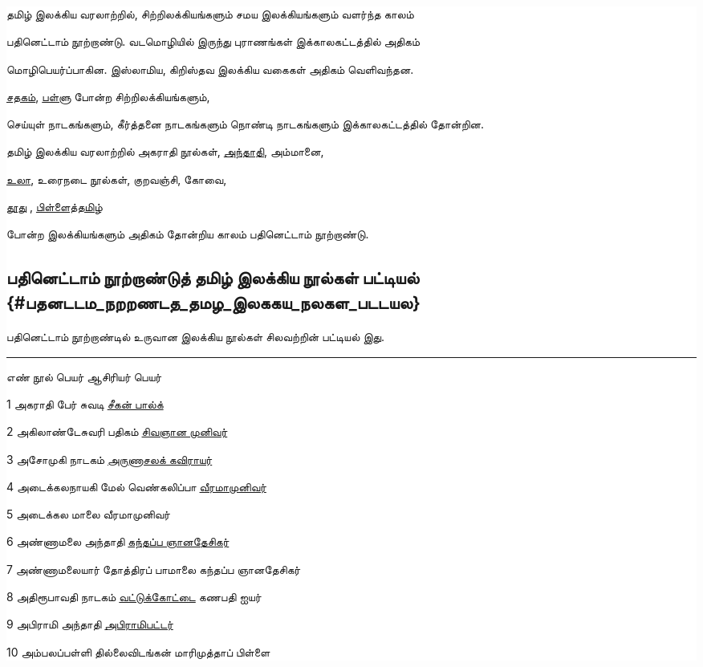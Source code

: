 தமிழ் இலக்கிய வரலாற்றில், சிற்றிலக்கியங்களும் சமய இலக்கியங்களும் வளர்ந்த காலம்

பதினெட்டாம் நூற்றாண்டு. வடமொழியில் இருந்து புராணங்கள் இக்காலகட்டத்தில் அதிகம்

மொழிபெயர்ப்பாகின. இஸ்லாமிய, கிறிஸ்தவ இலக்கிய வகைகள் அதிகம் வெளிவந்தன.

[சதகம்](சதகம் "wikilink"), [பள்ளு](பள்ளு "wikilink") போன்ற சிற்றிலக்கியங்களும்,

செய்யுள் நாடகங்களும், கீர்த்தனை நாடகங்களும் நொண்டி நாடகங்களும் இக்காலகட்டத்தில் தோன்றின.

தமிழ் இலக்கிய வரலாற்றில் அகராதி நூல்கள், [அந்தாதி](அந்தாதி "wikilink"), அம்மானை,

[உலா](உலா_(இலக்கியம்) "wikilink"), உரைநடை நூல்கள், குறவஞ்சி, கோவை,

[தூது](தூது_(பாட்டியல்) "wikilink") , [பிள்ளைத்தமிழ்](பிள்ளைத்தமிழ் "wikilink")

போன்ற இலக்கியங்களும் அதிகம் தோன்றிய காலம் பதினெட்டாம் நூற்றாண்டு.



## பதினெட்டாம் நூற்றாண்டுத் தமிழ் இலக்கிய நூல்கள் பட்டியல் {#பதனடடம_நறறணடத_தமழ_இலககய_நலகள_படடயல}



பதினெட்டாம் நூற்றாண்டில் உருவான இலக்கிய நூல்கள் சிலவற்றின் பட்டியல் இது.



  ----- ----------------------------------------------------------------------- -----------------------------------------------------------------

  எண்    நூல் பெயர்                                                                ஆசிரியர் பெயர்

  1     அகராதி பேர் சுவடி                                                        [சீகன் பால்க்](சீகன்_பால்க் "wikilink")

  2     அகிலாண்டேசுவரி பதிகம்                                                     [சிவஞான முனிவர்](சிவஞான_முனிவர் "wikilink")

  3     அசோமுகி நாடகம்                                                           [அருணாசலக் கவிராயர்](அருணாசலக்_கவிராயர் "wikilink")

  4     அடைக்கலநாயகி மேல் வெண்கலிப்பா                                               [வீரமாமுனிவர்](வீரமாமுனிவர் "wikilink")

  5     அடைக்கல மாலை                                                             வீரமாமுனிவர்

  6     அண்ணாமலை அந்தாதி                                                          [கந்தப்ப ஞானதேசிகர்](கந்தப்ப_ஞானதேசிகர் "wikilink")

  7     அண்ணாமலையார் தோத்திரப் பாமாலை                                               கந்தப்ப ஞானதேசிகர்

  8     அதிரூபாவதி நாடகம்                                                        [வட்டுக்கோட்டை](வட்டுக்கோட்டை_குருமடம் "wikilink") கணபதி ஐயர்

  9     அபிராமி அந்தாதி                                                          [அபிராமிபட்டர்](அபிராமிபட்டர் "wikilink")

  10    அம்பலப்பள்ளி                                                               தில்லைவிடங்கன் மாரிமுத்தாப் பிள்ளை
